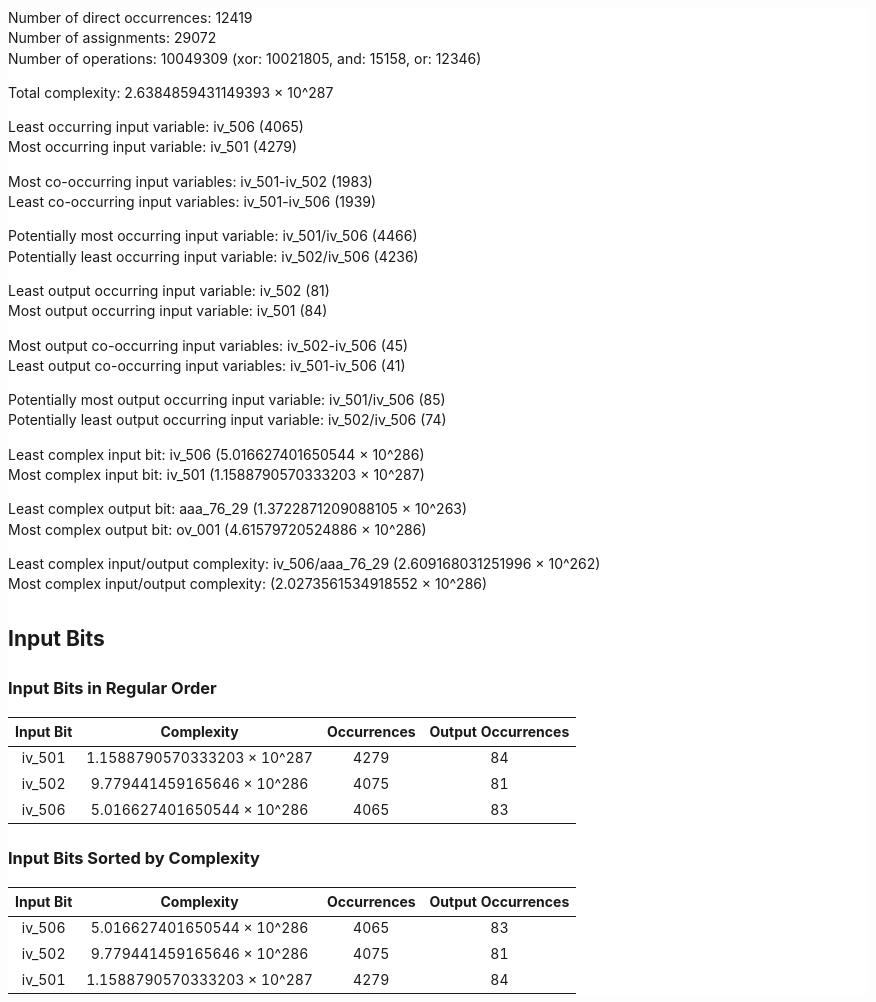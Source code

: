 Number of direct occurrences: 12419  
Number of assignments: 29072  
Number of operations: 10049309
(xor: 10021805,
and: 15158,
or: 12346)

Total complexity: 2.6384859431149393 × 10^287

Least occurring input variable: iv_506 (4065)  
Most occurring input variable: iv_501 (4279)

Most co-occurring input variables: iv_501-iv_502 (1983)  
Least co-occurring input variables: iv_501-iv_506 (1939)

Potentially most occurring input variable: iv_501/iv_506 (4466)  
Potentially least occurring input variable: iv_502/iv_506 (4236)

Least output occurring input variable: iv_502 (81)  
Most output occurring input variable: iv_501 (84)

Most output co-occurring input variables: iv_502-iv_506 (45)  
Least output co-occurring input variables: iv_501-iv_506 (41)

Potentially most output occurring input variable: iv_501/iv_506 (85)  
Potentially least output occurring input variable: iv_502/iv_506 (74)

Least complex input bit: iv_506 (5.016627401650544 × 10^286)  
Most complex input bit: iv_501 (1.1588790570333203 × 10^287)

Least complex output bit: aaa_76_29 (1.3722871209088105 × 10^263)  
Most complex output bit: ov_001 (4.61579720524886 × 10^286)

Least complex input/output complexity: iv_506/aaa_76_29 (2.609168031251996 × 10^262)  
Most complex input/output complexity:  (2.0273561534918552 × 10^286)

## Input Bits

### Input Bits in Regular Order

| Input Bit | Complexity | Occurrences | Output Occurrences |
|:---------:|:----------:|:-----------:|:------------------:|
| iv_501 | 1.1588790570333203 × 10^287 | 4279 | 84 |
| iv_502 | 9.779441459165646 × 10^286 | 4075 | 81 |
| iv_506 | 5.016627401650544 × 10^286 | 4065 | 83 |

### Input Bits Sorted by Complexity

| Input Bit | Complexity | Occurrences | Output Occurrences |
|:---------:|:----------:|:-----------:|:------------------:|
| iv_506 | 5.016627401650544 × 10^286 | 4065 | 83 |
| iv_502 | 9.779441459165646 × 10^286 | 4075 | 81 |
| iv_501 | 1.1588790570333203 × 10^287 | 4279 | 84 |
